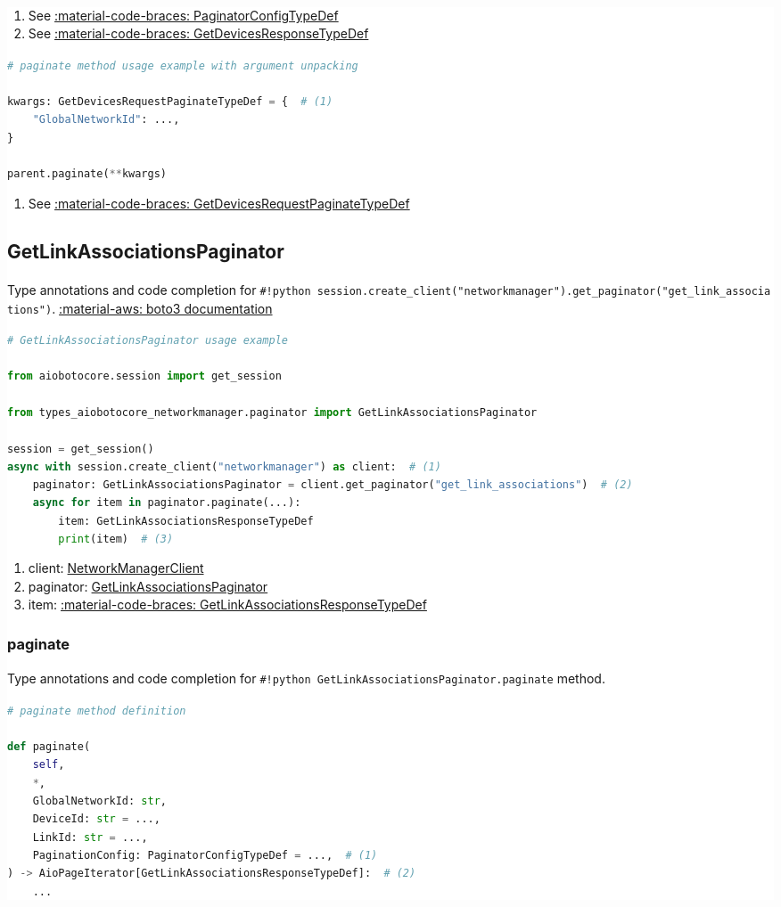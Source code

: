 1. See [:material-code-braces: PaginatorConfigTypeDef](./type_defs.md#paginatorconfigtypedef) 
2. See [:material-code-braces: GetDevicesResponseTypeDef](./type_defs.md#getdevicesresponsetypedef) 


```python
# paginate method usage example with argument unpacking

kwargs: GetDevicesRequestPaginateTypeDef = {  # (1)
    "GlobalNetworkId": ...,
}

parent.paginate(**kwargs)
```

1. See [:material-code-braces: GetDevicesRequestPaginateTypeDef](./type_defs.md#getdevicesrequestpaginatetypedef) 
## GetLinkAssociationsPaginator

Type annotations and code completion for `#!python session.create_client("networkmanager").get_paginator("get_link_associations")`.
[:material-aws: boto3 documentation](https://boto3.amazonaws.com/v1/documentation/api/latest/reference/services/networkmanager/paginator/GetLinkAssociations.html#NetworkManager.Paginator.GetLinkAssociations)

```python
# GetLinkAssociationsPaginator usage example

from aiobotocore.session import get_session

from types_aiobotocore_networkmanager.paginator import GetLinkAssociationsPaginator

session = get_session()
async with session.create_client("networkmanager") as client:  # (1)
    paginator: GetLinkAssociationsPaginator = client.get_paginator("get_link_associations")  # (2)
    async for item in paginator.paginate(...):
        item: GetLinkAssociationsResponseTypeDef
        print(item)  # (3)
```

1. client: [NetworkManagerClient](./client.md)
2. paginator: [GetLinkAssociationsPaginator](./paginators.md#getlinkassociationspaginator)
3. item: [:material-code-braces: GetLinkAssociationsResponseTypeDef](./type_defs.md#getlinkassociationsresponsetypedef) 


### paginate

Type annotations and code completion for `#!python GetLinkAssociationsPaginator.paginate` method.

```python
# paginate method definition

def paginate(
    self,
    *,
    GlobalNetworkId: str,
    DeviceId: str = ...,
    LinkId: str = ...,
    PaginationConfig: PaginatorConfigTypeDef = ...,  # (1)
) -> AioPageIterator[GetLinkAssociationsResponseTypeDef]:  # (2)
    ...
```
